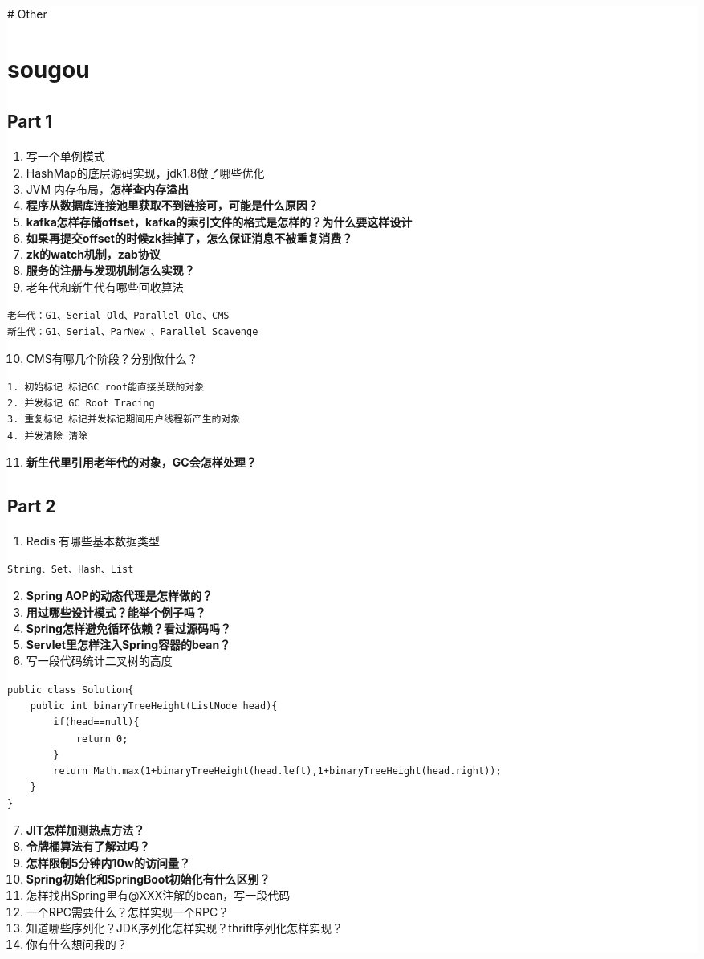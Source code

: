 




\# Other
# sougou
## Part 1
1. 写一个单例模式
2. HashMap的底层源码实现，jdk1.8做了哪些优化
3. JVM 内存布局，**怎样查内存溢出**
4. **程序从数据库连接池里获取不到链接可，可能是什么原因？**
5. **kafka怎样存储offset，kafka的索引文件的格式是怎样的？为什么要这样设计**
6. **如果再提交offset的时候zk挂掉了，怎么保证消息不被重复消费？**
7. **zk的watch机制，zab协议**
8. **服务的注册与发现机制怎么实现？**
9. 老年代和新生代有哪些回收算法
```
老年代：G1、Serial Old、Parallel Old、CMS 
新生代：G1、Serial、ParNew 、Parallel Scavenge
```
10. CMS有哪几个阶段？分别做什么？
```
1. 初始标记 标记GC root能直接关联的对象
2. 并发标记 GC Root Tracing
3. 重复标记 标记并发标记期间用户线程新产生的对象
4. 并发清除 清除
```
11. **新生代里引用老年代的对象，GC会怎样处理？**

## Part 2

1. Redis 有哪些基本数据类型
```
String、Set、Hash、List
```
2. **Spring AOP的动态代理是怎样做的？**
3. **用过哪些设计模式？能举个例子吗？**
4. **Spring怎样避免循环依赖？看过源码吗？**
5. **Servlet里怎样注入Spring容器的bean？**
6. 写一段代码统计二叉树的高度
```
public class Solution{
    public int binaryTreeHeight(ListNode head){
        if(head==null){
            return 0;
        }
        return Math.max(1+binaryTreeHeight(head.left),1+binaryTreeHeight(head.right));
    }
}

```
7. **JIT怎样加测热点方法？**
8. **令牌桶算法有了解过吗？**
9. **怎样限制5分钟内10w的访问量？**
10. **Spring初始化和SpringBoot初始化有什么区别？**
11. 怎样找出Spring里有@XXX注解的bean，写一段代码
12. 一个RPC需要什么？怎样实现一个RPC？
13. 知道哪些序列化？JDK序列化怎样实现？thrift序列化怎样实现？
14. 你有什么想问我的？
